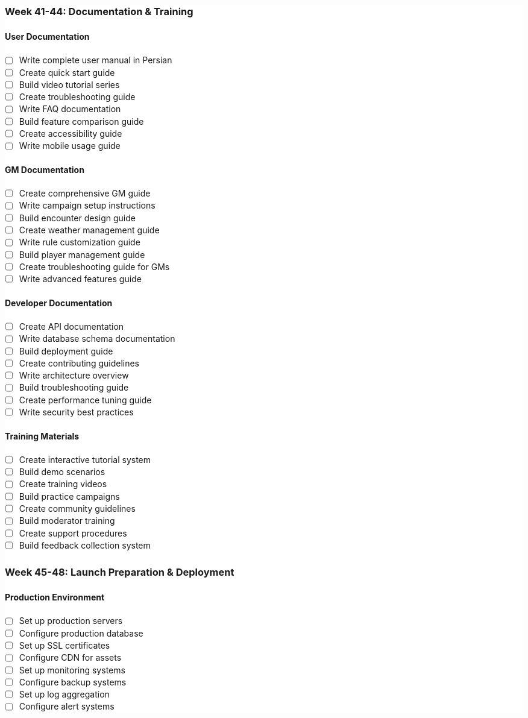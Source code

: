 ### Week 41-44: Documentation & Training

#### User Documentation

- [ ] Write complete user manual in Persian
- [ ] Create quick start guide
- [ ] Build video tutorial series
- [ ] Create troubleshooting guide
- [ ] Write FAQ documentation
- [ ] Build feature comparison guide
- [ ] Create accessibility guide
- [ ] Write mobile usage guide

#### GM Documentation

- [ ] Create comprehensive GM guide
- [ ] Write campaign setup instructions
- [ ] Build encounter design guide
- [ ] Create weather management guide
- [ ] Write rule customization guide
- [ ] Build player management guide
- [ ] Create troubleshooting guide for GMs
- [ ] Write advanced features guide

#### Developer Documentation

- [ ] Create API documentation
- [ ] Write database schema documentation
- [ ] Build deployment guide
- [ ] Create contributing guidelines
- [ ] Write architecture overview
- [ ] Build troubleshooting guide
- [ ] Create performance tuning guide
- [ ] Write security best practices

#### Training Materials

- [ ] Create interactive tutorial system
- [ ] Build demo scenarios
- [ ] Create training videos
- [ ] Build practice campaigns
- [ ] Create community guidelines
- [ ] Build moderator training
- [ ] Create support procedures
- [ ] Build feedback collection system

### Week 45-48: Launch Preparation & Deployment

#### Production Environment

- [ ] Set up production servers
- [ ] Configure production database
- [ ] Set up SSL certificates
- [ ] Configure CDN for assets
- [ ] Set up monitoring systems
- [ ] Configure backup systems
- [ ] Set up log aggregation
- [ ] Configure alert systems
